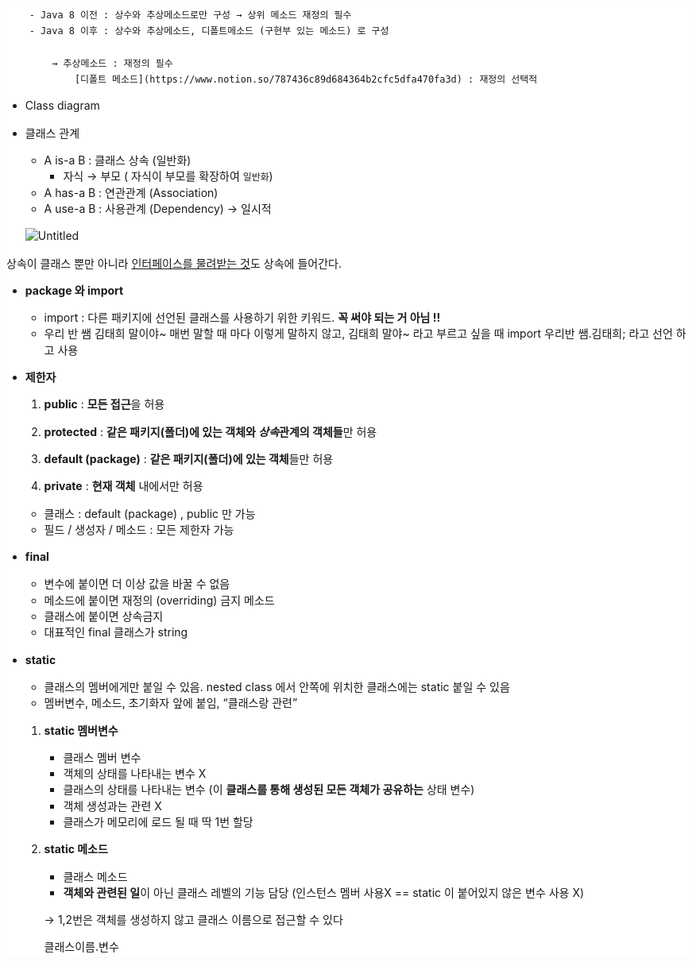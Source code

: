         - Java 8 이전 : 상수와 추상메소드로만 구성 → 상위 메소드 재정의 필수
        - Java 8 이후 : 상수와 추상메소드, 디폴트메소드 (구현부 있는 메소드) 로 구성
            
            → 추상메소드 : 재정의 필수
                [디폴트 메소드](https://www.notion.so/787436c89d684364b2cfc5dfa470fa3d) : 재정의 선택적 
            

- Class diagram
- 클래스 관계
    - A is-a B : 클래스 상속 (일반화)
        - 자식 → 부모 ( 자식이 부모를 확장하여 `일반화`)
    - A has-a B : 연관관계 (Association)
    - A use-a B : 사용관계 (Dependency) → 일시적
    
    ![Untitled](https://s3.us-west-2.amazonaws.com/secure.notion-static.com/c6c51312-edee-4a5a-8d9c-573d9bd9a15a/Untitled.png?X-Amz-Algorithm=AWS4-HMAC-SHA256&X-Amz-Content-Sha256=UNSIGNED-PAYLOAD&X-Amz-Credential=AKIAT73L2G45EIPT3X45%2F20230118%2Fus-west-2%2Fs3%2Faws4_request&X-Amz-Date=20230118T115928Z&X-Amz-Expires=86400&X-Amz-Signature=7d298656ebb8eaa9fa408efd40d390b2fb4645b702a57b230f2df1b60768182d&X-Amz-SignedHeaders=host&response-content-disposition=filename%3D%22Untitled.png%22&x-id=GetObject)
    

상속이 클래스 뿐만 아니라 [인터페이스를 물려받는 것](https://www.notion.so/2d5a62ba2911472db544be39b106a3bf)도 상속에 들어간다.

- **package 와 import**
    - import : 다른 패키지에 선언된 클래스를 사용하기 위한 키워드. **꼭 써야 되는 거 아님 !!**
    - 우리 반 쌤 김태희 말이야~ 매번 말할 때 마다 이렇게 말하지 않고, 김태희 말야~ 라고 부르고 싶을 때 import 우리반 쌤.김태희; 라고 선언 하고 사용

- **제한자**
    
    1) **public**        : **모든 접근**을 허용
    
    2) **protected**  : **같은 패키지(폴더)에 있는 객체와 *상속*관계의 객체들**만 허용
    
    3) **default (package)** : **같은 패키지(폴더)에 있는 객체**들만 허용
    
    4) **private**      : **현재 객체** 내에서만 허용
    
    - 클래스 : default (package) , public 만 가능
    - 필드 / 생성자 / 메소드 : 모든 제한자 가능

- **final**
    - 변수에 붙이면 더 이상 값을 바꿀 수 없음
    - 메소드에 붙이면 재정의 (overriding) 금지 메소드
    - 클래스에 붙이면 상속금지
    - 대표적인 final 클래스가 string
    
- **static**
    - 클래스의 멤버에게만 붙일 수 있음. nested class 에서 안쪽에 위치한 클래스에는 static 붙일 수 있음
    - 멤버변수, 메소드, 초기화자 앞에 붙임, “클래스랑 관련”
    1. **static 멤버변수** 
        - 클래스 멤버 변수
        - 객체의 상태를 나타내는 변수 X
        - 클래스의 상태를 나타내는 변수 (이 **클래스를 통해 생성된 모든 객체가 공유하는** 상태 변수)
        - 객체 생성과는 관련 X
        - 클래스가 메모리에 로드 될 때 딱 1번 할당
    2. **static 메소드**
        - 클래스 메소드
        - **객체와 관련된 일**이 아닌 클래스 레벨의 기능 담당 (인스턴스 멤버 사용X == static 이 붙어있지 않은 변수 사용 X)
        
        → 1,2번은 객체를 생성하지 않고 클래스 이름으로 접근할 수 있다
        
        클래스이름.변수
        